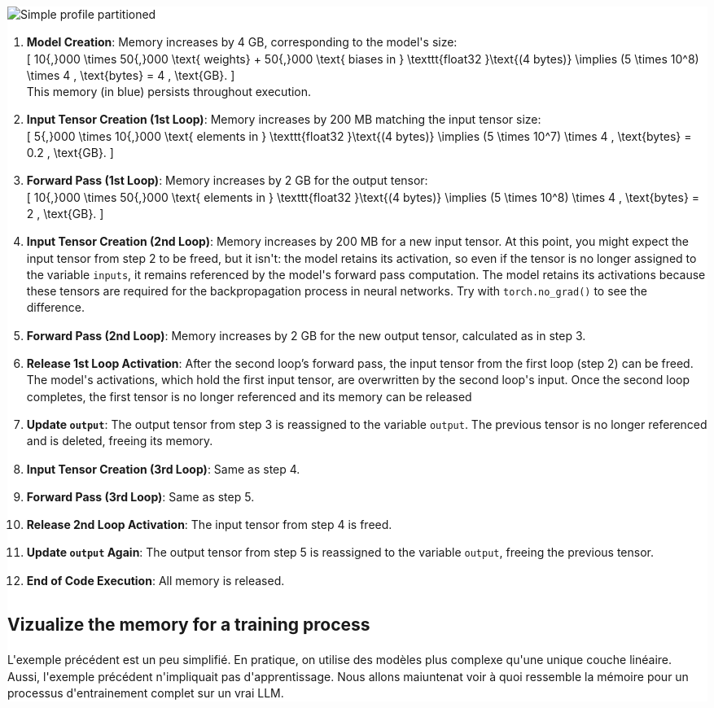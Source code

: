 ![Simple profile partitioned](simple_profile_partitioned.png)

1. **Model Creation**: Memory increases by 4 GB, corresponding to the model's size:  
   \[
   10{,}000 \times 50{,}000 \text{ weights} + 50{,}000 \text{ biases in } \texttt{float32 }\text{(4 bytes)} \implies (5 \times 10^8) \times 4 \, \text{bytes} = 4 \, \text{GB}.
   \]  
   This memory (in blue) persists throughout execution.

2. **Input Tensor Creation (1st Loop)**: Memory increases by 200 MB matching the input tensor size:  
   \[
   5{,}000 \times 10{,}000 \text{ elements in } \texttt{float32 }\text{(4 bytes)} \implies (5 \times 10^7) \times 4 \, \text{bytes} = 0.2 \, \text{GB}.
   \]

3. **Forward Pass (1st Loop)**: Memory increases by 2 GB for the output tensor:  
   \[
   10{,}000 \times 50{,}000 \text{ elements in } \texttt{float32 }\text{(4 bytes)} \implies (5 \times 10^8) \times 4 \, \text{bytes} = 2 \, \text{GB}.
   \]

4. **Input Tensor Creation (2nd Loop)**: Memory increases by 200 MB for a new input tensor. At this point, you might expect the input tensor from step 2 to be freed, but it isn't: the model retains its activation, so even if the tensor is no longer assigned to the variable `inputs`, it remains referenced by the model's forward pass computation. The model retains its activations because these tensors are required for the backpropagation process in neural networks. Try with `torch.no_grad()` to see the difference.

5. **Forward Pass (2nd Loop)**: Memory increases by 2 GB for the new output tensor, calculated as in step 3.

6. **Release 1st Loop Activation**: After the second loop’s forward pass, the input tensor from the first loop (step 2) can be freed. The model's activations, which hold the first input tensor, are overwritten by the second loop's input. Once the second loop completes, the first tensor is no longer referenced and its memory can be released

7. **Update `output`**: The output tensor from step 3 is reassigned to the variable `output`. The previous tensor is no longer referenced and is deleted, freeing its memory.

8. **Input Tensor Creation (3rd Loop)**: Same as step 4.

9. **Forward Pass (3rd Loop)**: Same as step 5.

10. **Release 2nd Loop Activation**: The input tensor from step 4 is freed.

11. **Update `output` Again**: The output tensor from step 5 is reassigned to the variable `output`, freeing the previous tensor.

12. **End of Code Execution**: All memory is released.

## Vizualize the memory for a training process

L'exemple précédent est un peu simplifié. En pratique, on utilise des modèles plus complexe qu'une unique couche linéaire. Aussi, l'exemple précédent n'impliquait pas d'apprentissage. Nous allons maiuntenat voir à quoi ressemble la mémoire pour un processus d'entrainement complet sur un vrai LLM.
